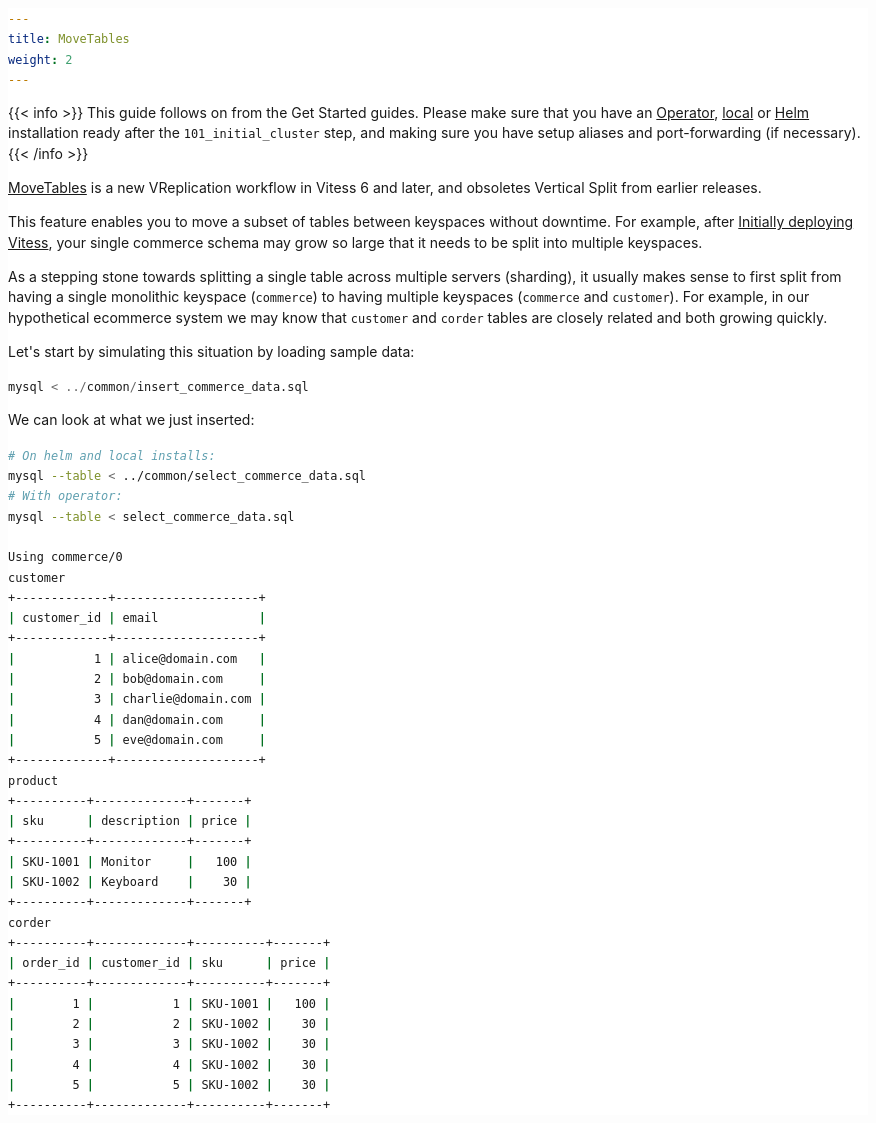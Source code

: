 ```yaml
---
title: MoveTables
weight: 2
---
```


{{< info >}}
This guide follows on from the Get Started guides. Please make sure that you have an [Operator](../docs/get-started/operator), [local](../docs/get-started/local) or [Helm](../docs/get-started/helm) installation ready after the `101_initial_cluster` step, and making sure you have setup aliases and port-forwarding (if necessary).
{{< /info >}}

[MoveTables](../docs/concepts/move-tables) is a new VReplication workflow in Vitess 6 and later, and obsoletes Vertical Split from earlier releases.

This feature enables you to move a subset of tables between keyspaces without downtime. For example, after [Initially deploying Vitess](../docs/get-started/local), your single commerce schema may grow so large that it needs to be split into multiple keyspaces.

As a stepping stone towards splitting a single table across multiple servers (sharding), it usually makes sense to first split from having a single monolithic keyspace (`commerce`) to having multiple keyspaces (`commerce` and `customer`). For example, in our hypothetical ecommerce system we may know that `customer` and `corder` tables are closely related and both growing quickly.

Let's start by simulating this situation by loading sample data:

```sql
mysql < ../common/insert_commerce_data.sql
```

We can look at what we just inserted:

```sh
# On helm and local installs:
mysql --table < ../common/select_commerce_data.sql
# With operator:
mysql --table < select_commerce_data.sql

Using commerce/0
customer
+-------------+--------------------+
| customer_id | email              |
+-------------+--------------------+
|           1 | alice@domain.com   |
|           2 | bob@domain.com     |
|           3 | charlie@domain.com |
|           4 | dan@domain.com     |
|           5 | eve@domain.com     |
+-------------+--------------------+
product
+----------+-------------+-------+
| sku      | description | price |
+----------+-------------+-------+
| SKU-1001 | Monitor     |   100 |
| SKU-1002 | Keyboard    |    30 |
+----------+-------------+-------+
corder
+----------+-------------+----------+-------+
| order_id | customer_id | sku      | price |
+----------+-------------+----------+-------+
|        1 |           1 | SKU-1001 |   100 |
|        2 |           2 | SKU-1002 |    30 |
|        3 |           3 | SKU-1002 |    30 |
|        4 |           4 | SKU-1002 |    30 |
|        5 |           5 | SKU-1002 |    30 |
+----------+-------------+----------+-------+
```
